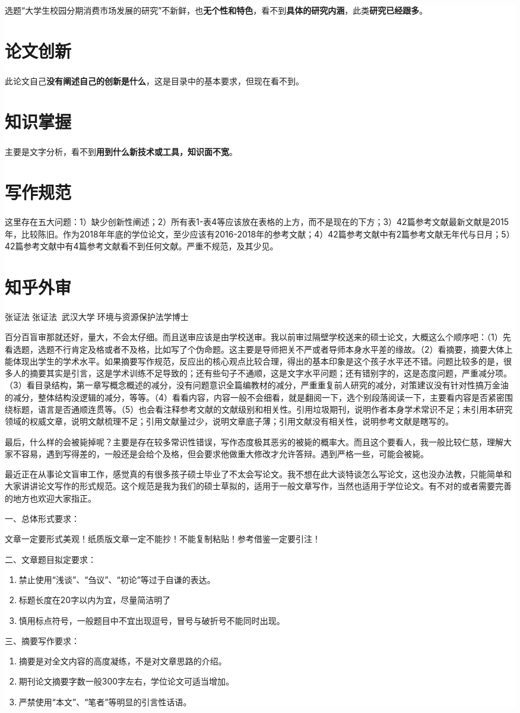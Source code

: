 选题“大学生校园分期消费市场发展的研究”不新鲜，也**无个性和特色**，看不到**具体的研究内涵**，此类**研究已经跟多**。

# 论文创新

此论文自己**没有阐述自己的创新是什么**，这是目录中的基本要求，但现在看不到。


# 知识掌握

主要是文字分析，看不到**用到什么新技术或工具，知识面不宽**。


# 写作规范

这里存在五大问题：1）缺少创新性阐述；2）所有表1-表4等应该放在表格的上方，而不是现在的下方；3）42篇参考文献最新文献是2015年，比较陈旧。作为2018年年底的学位论文，至少应该有2016-2018年的参考文献；4）42篇参考文献中有2篇参考文献无年代与日月；5）42篇参考文献中有4篇参考文献看不到任何文献。严重不规范，及其少见。
	
# 知乎外审

张证法
张证法
​
武汉大学 环境与资源保护法学博士

百分百盲审那就还好，量大，不会太仔细。而且送审应该是由学校送审。我以前审过隔壁学校送来的硕士论文，大概这么个顺序吧：（1）先看选题，选题不行肯定及格或者不及格，比如写了个伪命题。这主要是导师把关不严或者导师本身水平差的缘故。（2）看摘要，摘要大体上能体现出学生的学术水平。如果摘要写作规范，反应出的核心观点比较合理，得出的基本印象是这个孩子水平还不错。问题比较多的是，很多人的摘要其实是引言，这是学术训练不足导致的；还有些句子不通顺，这是文字水平问题；还有错别字的，这是态度问题，严重减分项。（3）看目录结构，第一章写概念概述的减分，没有问题意识全篇编教材的减分，严重重复前人研究的减分，对策建议没有针对性搞万金油的减分，整体结构没逻辑的减分，等等。（4）看看内容，内容一般不会细看，就是翻阅一下，选个别段落阅读一下，主要看内容是否紧密围绕标题，语言是否通顺连贯等。（5）也会看注释参考文献的文献级别和相关性。引用垃圾期刊，说明作者本身学术常识不足；未引用本研究领域的权威文章，说明文献梳理不足；引用文献量过少，说明文章底子薄；引用文献没有相关性，说明参考文献是瞎写的。

最后，什么样的会被毙掉呢？主要是存在较多常识性错误，写作态度极其恶劣的被毙的概率大。而且这个要看人，我一般比较仁慈，理解大家不容易，遇到写得差的，一般还是会给个及格，但会要求他做重大修改才允许答辩。遇到严格一些，可能会被毙。

最近正在从事论文盲审工作，感觉真的有很多孩子硕士毕业了不太会写论文。我不想在此大谈特谈怎么写论文，这也没办法教，只能简单和大家讲讲论文写作的形式规范。这个规范是我为我们的硕士草拟的，适用于一般文章写作，当然也适用于学位论文。有不对的或者需要完善的地方也欢迎大家指正。

一、总体形式要求：

文章一定要形式美观！纸质版文章一定不能抄！不能复制粘贴！参考借鉴一定要引注！

二、文章题目拟定要求：

1. 禁止使用“浅谈”、“刍议”、“初论”等过于自谦的表达。

2. 标题长度在20字以内为宜，尽量简洁明了

3. 慎用标点符号，一般题目中不宜出现逗号，冒号与破折号不能同时出现。

三、摘要写作要求：

1. 摘要是对全文内容的高度凝练，不是对文章思路的介绍。

2. 期刊论文摘要字数一般300字左右，学位论文可适当增加。

3. 严禁使用“本文”、“笔者”等明显的引言性话语。
